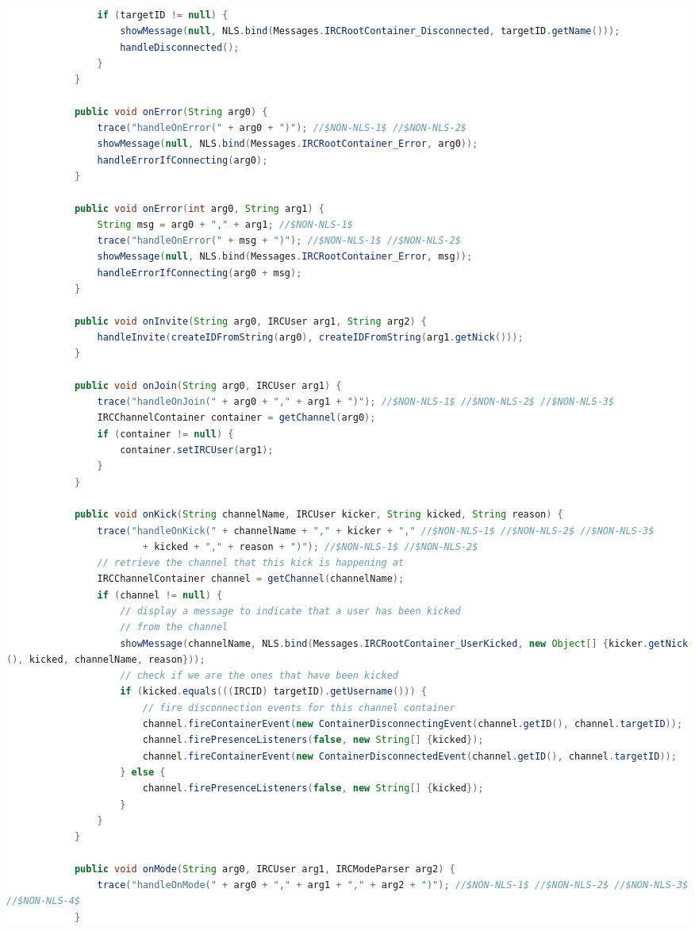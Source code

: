 ```java
				if (targetID != null) {
					showMessage(null, NLS.bind(Messages.IRCRootContainer_Disconnected, targetID.getName()));
					handleDisconnected();
				}
			}

			public void onError(String arg0) {
				trace("handleOnError(" + arg0 + ")"); //$NON-NLS-1$ //$NON-NLS-2$
				showMessage(null, NLS.bind(Messages.IRCRootContainer_Error, arg0));
				handleErrorIfConnecting(arg0);
			}

			public void onError(int arg0, String arg1) {
				String msg = arg0 + "," + arg1; //$NON-NLS-1$
				trace("handleOnError(" + msg + ")"); //$NON-NLS-1$ //$NON-NLS-2$
				showMessage(null, NLS.bind(Messages.IRCRootContainer_Error, msg));
				handleErrorIfConnecting(arg0 + msg);
			}

			public void onInvite(String arg0, IRCUser arg1, String arg2) {
				handleInvite(createIDFromString(arg0), createIDFromString(arg1.getNick()));
			}

			public void onJoin(String arg0, IRCUser arg1) {
				trace("handleOnJoin(" + arg0 + "," + arg1 + ")"); //$NON-NLS-1$ //$NON-NLS-2$ //$NON-NLS-3$
				IRCChannelContainer container = getChannel(arg0);
				if (container != null) {
					container.setIRCUser(arg1);
				}
			}

			public void onKick(String channelName, IRCUser kicker, String kicked, String reason) {
				trace("handleOnKick(" + channelName + "," + kicker + "," //$NON-NLS-1$ //$NON-NLS-2$ //$NON-NLS-3$
						+ kicked + "," + reason + ")"); //$NON-NLS-1$ //$NON-NLS-2$
				// retrieve the channel that this kick is happening at
				IRCChannelContainer channel = getChannel(channelName);
				if (channel != null) {
					// display a message to indicate that a user has been kicked
					// from the channel
					showMessage(channelName, NLS.bind(Messages.IRCRootContainer_UserKicked, new Object[] {kicker.getNick(), kicked, channelName, reason}));
					// check if we are the ones that have been kicked
					if (kicked.equals(((IRCID) targetID).getUsername())) {
						// fire disconnection events for this channel container
						channel.fireContainerEvent(new ContainerDisconnectingEvent(channel.getID(), channel.targetID));
						channel.firePresenceListeners(false, new String[] {kicked});
						channel.fireContainerEvent(new ContainerDisconnectedEvent(channel.getID(), channel.targetID));
					} else {
						channel.firePresenceListeners(false, new String[] {kicked});
					}
				}
			}

			public void onMode(String arg0, IRCUser arg1, IRCModeParser arg2) {
				trace("handleOnMode(" + arg0 + "," + arg1 + "," + arg2 + ")"); //$NON-NLS-1$ //$NON-NLS-2$ //$NON-NLS-3$ //$NON-NLS-4$
			}

```